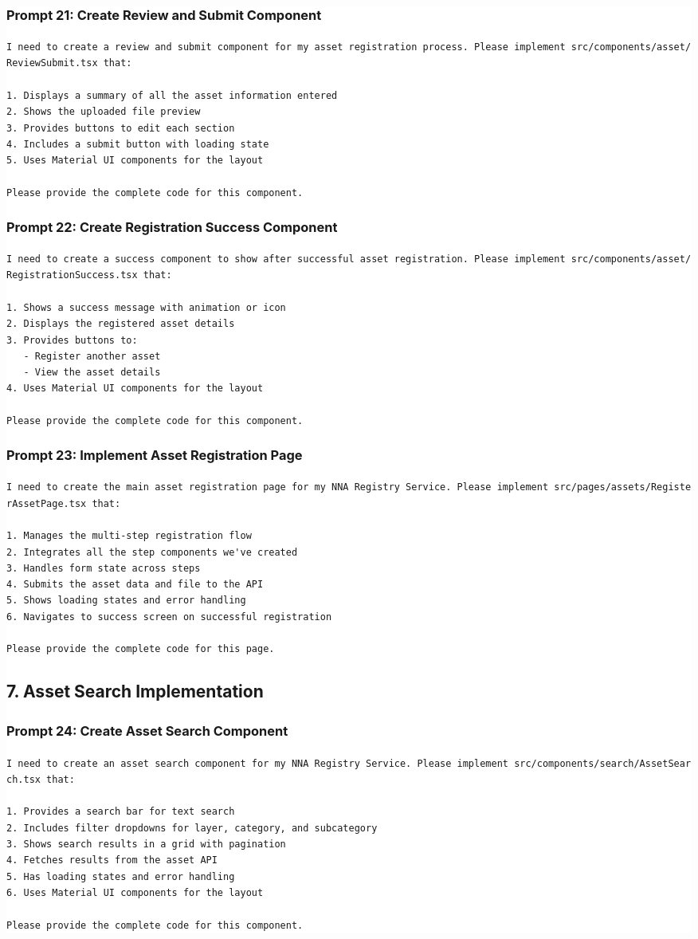 ### Prompt 21: Create Review and Submit Component

```
I need to create a review and submit component for my asset registration process. Please implement src/components/asset/ReviewSubmit.tsx that:

1. Displays a summary of all the asset information entered
2. Shows the uploaded file preview
3. Provides buttons to edit each section
4. Includes a submit button with loading state
5. Uses Material UI components for the layout

Please provide the complete code for this component.
```

### Prompt 22: Create Registration Success Component

```
I need to create a success component to show after successful asset registration. Please implement src/components/asset/RegistrationSuccess.tsx that:

1. Shows a success message with animation or icon
2. Displays the registered asset details
3. Provides buttons to:
   - Register another asset
   - View the asset details
4. Uses Material UI components for the layout

Please provide the complete code for this component.
```

### Prompt 23: Implement Asset Registration Page

```
I need to create the main asset registration page for my NNA Registry Service. Please implement src/pages/assets/RegisterAssetPage.tsx that:

1. Manages the multi-step registration flow
2. Integrates all the step components we've created
3. Handles form state across steps
4. Submits the asset data and file to the API
5. Shows loading states and error handling
6. Navigates to success screen on successful registration

Please provide the complete code for this page.
```

## 7. Asset Search Implementation

### Prompt 24: Create Asset Search Component

```
I need to create an asset search component for my NNA Registry Service. Please implement src/components/search/AssetSearch.tsx that:

1. Provides a search bar for text search
2. Includes filter dropdowns for layer, category, and subcategory
3. Shows search results in a grid with pagination
4. Fetches results from the asset API
5. Has loading states and error handling
6. Uses Material UI components for the layout

Please provide the complete code for this component.
```
